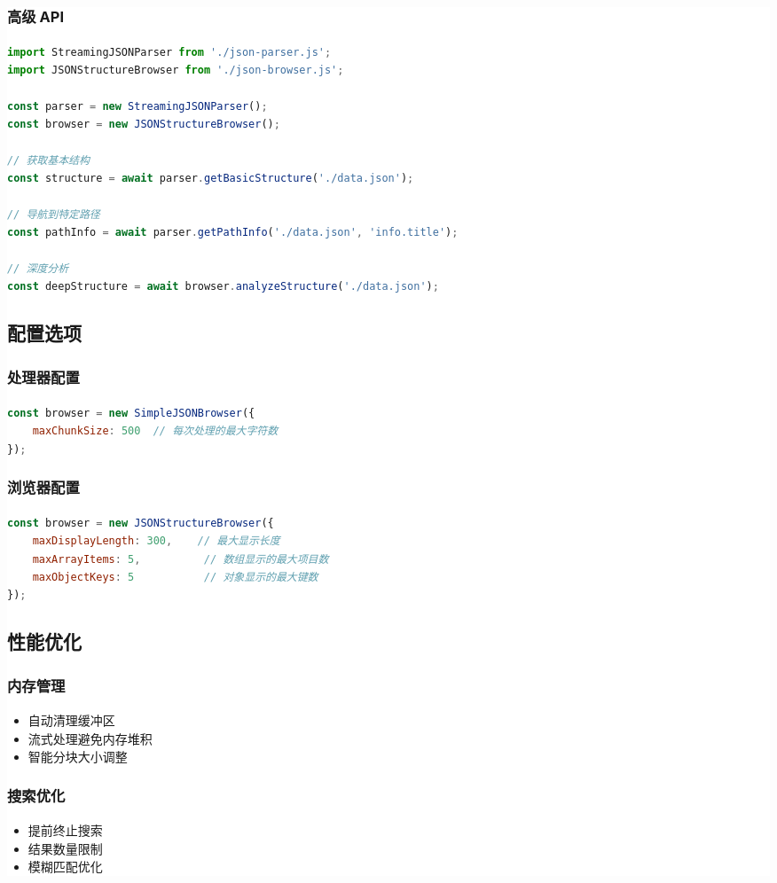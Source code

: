 ### 高级 API

```javascript
import StreamingJSONParser from './json-parser.js';
import JSONStructureBrowser from './json-browser.js';

const parser = new StreamingJSONParser();
const browser = new JSONStructureBrowser();

// 获取基本结构
const structure = await parser.getBasicStructure('./data.json');

// 导航到特定路径
const pathInfo = await parser.getPathInfo('./data.json', 'info.title');

// 深度分析
const deepStructure = await browser.analyzeStructure('./data.json');
```

## 配置选项

### 处理器配置

```javascript
const browser = new SimpleJSONBrowser({
    maxChunkSize: 500  // 每次处理的最大字符数
});
```

### 浏览器配置

```javascript
const browser = new JSONStructureBrowser({
    maxDisplayLength: 300,    // 最大显示长度
    maxArrayItems: 5,          // 数组显示的最大项目数
    maxObjectKeys: 5           // 对象显示的最大键数
});
```

## 性能优化

### 内存管理
- 自动清理缓冲区
- 流式处理避免内存堆积
- 智能分块大小调整

### 搜索优化
- 提前终止搜索
- 结果数量限制
- 模糊匹配优化
